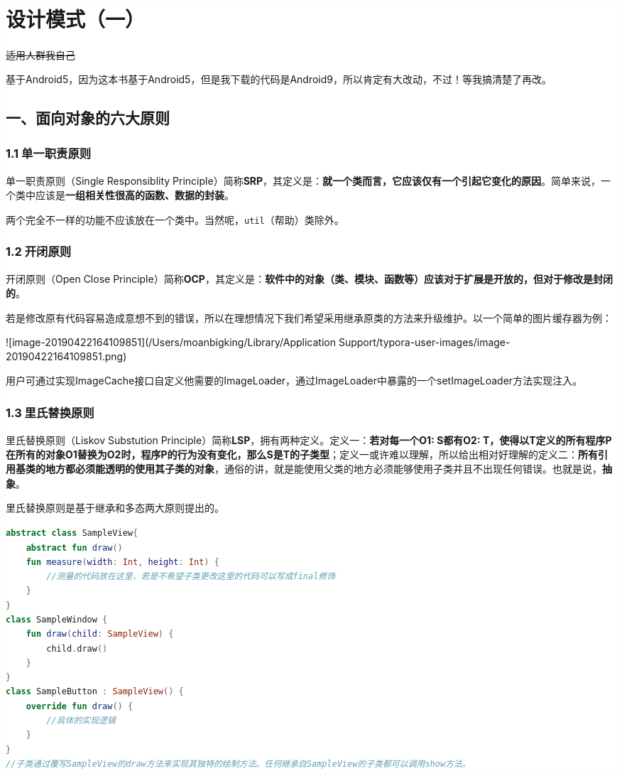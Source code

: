 # 设计模式（一）

~~适用人群我自己~~

基于Android5，因为这本书基于Android5，但是我下载的代码是Android9，所以肯定有大改动，不过！等我搞清楚了再改。

## 一、面向对象的六大原则

### 1.1 单一职责原则

单一职责原则（Single Responsiblity Principle）简称**SRP**，其定义是：**就一个类而言，它应该仅有一个引起它变化的原因**。简单来说，一个类中应该是**一组相关性很高的函数、数据的封装**。

两个完全不一样的功能不应该放在一个类中。当然呢，`util`（帮助）类除外。

### 1.2 开闭原则

开闭原则（Open Close Principle）简称**OCP**，其定义是：**软件中的对象（类、模块、函数等）应该对于扩展是开放的，但对于修改是封闭的**。

若是修改原有代码容易造成意想不到的错误，所以在理想情况下我们希望采用继承原类的方法来升级维护。以一个简单的图片缓存器为例：

![image-20190422164109851](/Users/moanbigking/Library/Application Support/typora-user-images/image-20190422164109851.png)

用户可通过实现ImageCache接口自定义他需要的ImageLoader，通过ImageLoader中暴露的一个setImageLoader方法实现注入。

### 1.3 里氏替换原则

里氏替换原则（Liskov Substution Principle）简称**LSP**，拥有两种定义。定义一：**若对每一个O1: S都有O2: T，使得以T定义的所有程序P在所有的对象O1替换为O2时，程序P的行为没有变化，那么S是T的子类型**；定义一或许难以理解，所以给出相对好理解的定义二：**所有引用基类的地方都必须能透明的使用其子类的对象**，通俗的讲，就是能使用父类的地方必须能够使用子类并且不出现任何错误。也就是说，**抽象**。

里氏替换原则是基于继承和多态两大原则提出的。

``` kotlin
abstract class SampleView{
    abstract fun draw()
    fun measure(width: Int, height: Int) {
        //测量的代码放在这里，若是不希望子类更改这里的代码可以写成final修饰
    }
}
class SampleWindow {
    fun draw(child: SampleView) {
        child.draw()
    }
}
class SampleButton : SampleView() {
    override fun draw() {
        //具体的实现逻辑
    }
}
//子类通过覆写SampleView的draw方法来实现其独特的绘制方法。任何继承自SampleView的子类都可以调用show方法。
```
